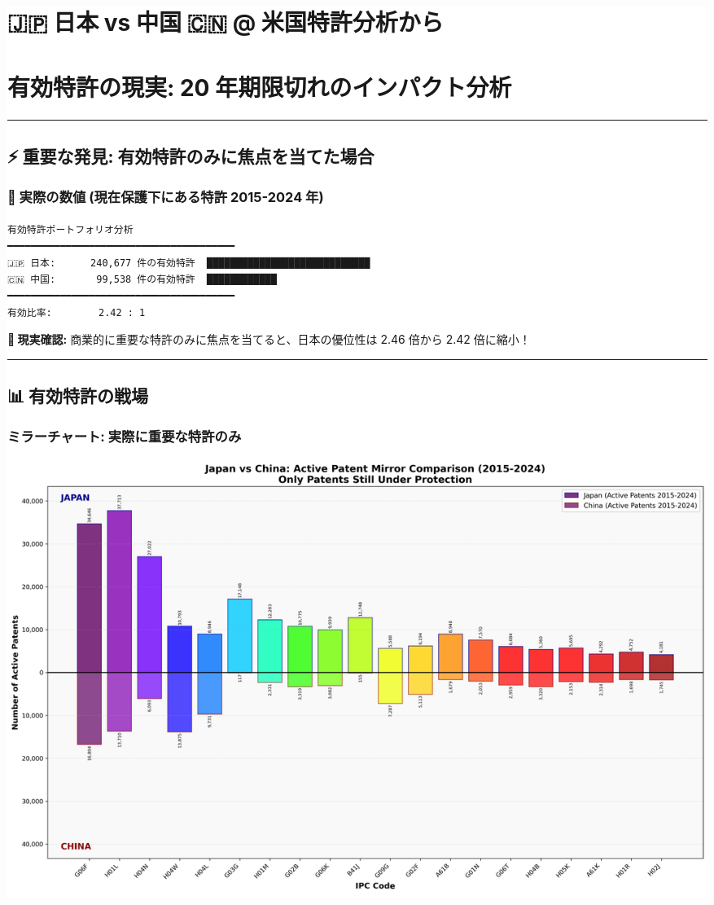 # 🇯🇵 日本 vs 中国 🇨🇳 @ 米国特許分析から

# 有効特許の現実: 20 年期限切れのインパクト分析

---

## ⚡ 重要な発見: 有効特許のみに焦点を当てた場合

### 🎯 実際の数値 (現在保護下にある特許 2015-2024 年)

```
有効特許ポートフォリオ分析
━━━━━━━━━━━━━━━━━━━━━━━━━━━━━━━━━━━━━━━
🇯🇵 日本:      240,677 件の有効特許  ████████████████████████████
🇨🇳 中国:       99,538 件の有効特許  ████████████
━━━━━━━━━━━━━━━━━━━━━━━━━━━━━━━━━━━━━━━
有効比率:        2.42 : 1
```

**🚨 現実確認:** 商業的に重要な特許のみに焦点を当てると、日本の優位性は 2.46 倍から 2.42 倍に縮小！

---

## 📊 有効特許の戦場

### ミラーチャート: 実際に重要な特許のみ

![有効特許ミラー比較](active_patents_mirror.png)
